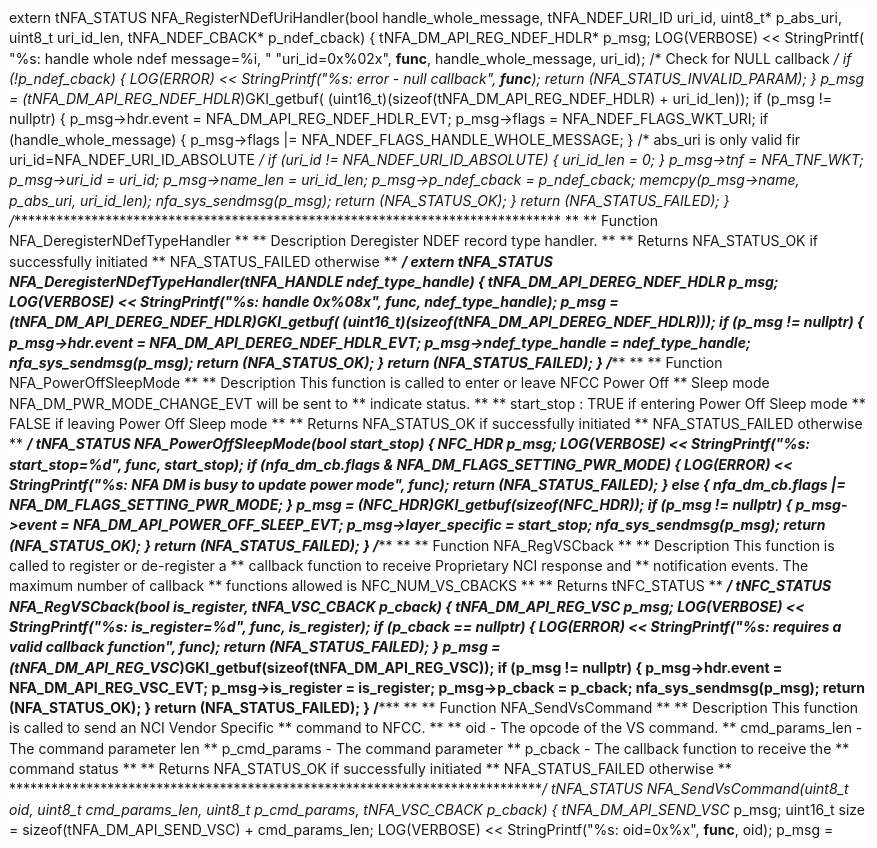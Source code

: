 extern tNFA_STATUS NFA_RegisterNDefUriHandler(bool handle_whole_message,                                              tNFA_NDEF_URI_ID uri_id,                                              uint8_t* p_abs_uri,                                              uint8_t uri_id_len,                                              tNFA_NDEF_CBACK* p_ndef_cback) {  tNFA_DM_API_REG_NDEF_HDLR* p_msg;   LOG(VERBOSE) << StringPrintf(      "%s: handle whole ndef message=%i, "      "uri_id=0x%02x",      __func__, handle_whole_message, uri_id);   /* Check for NULL callback */  if (!p_ndef_cback) {    LOG(ERROR) << StringPrintf("%s: error - null callback", __func__);    return (NFA_STATUS_INVALID_PARAM);  }   p_msg = (tNFA_DM_API_REG_NDEF_HDLR*)GKI_getbuf(      (uint16_t)(sizeof(tNFA_DM_API_REG_NDEF_HDLR) + uri_id_len));  if (p_msg != nullptr) {    p_msg->hdr.event = NFA_DM_API_REG_NDEF_HDLR_EVT;     p_msg->flags = NFA_NDEF_FLAGS_WKT_URI;     if (handle_whole_message) {      p_msg->flags |= NFA_NDEF_FLAGS_HANDLE_WHOLE_MESSAGE;    }     /* abs_uri is only valid fir uri_id=NFA_NDEF_URI_ID_ABSOLUTE */    if (uri_id != NFA_NDEF_URI_ID_ABSOLUTE) {      uri_id_len = 0;    }     p_msg->tnf = NFA_TNF_WKT;    p_msg->uri_id = uri_id;    p_msg->name_len = uri_id_len;    p_msg->p_ndef_cback = p_ndef_cback;    memcpy(p_msg->name, p_abs_uri, uri_id_len);     nfa_sys_sendmsg(p_msg);     return (NFA_STATUS_OK);  }   return (NFA_STATUS_FAILED); } /******************************************************************************* ** ** Function         NFA_DeregisterNDefTypeHandler ** ** Description      Deregister NDEF record type handler. ** ** Returns          NFA_STATUS_OK if successfully initiated **                  NFA_STATUS_FAILED otherwise ** *******************************************************************************/ extern tNFA_STATUS NFA_DeregisterNDefTypeHandler(tNFA_HANDLE ndef_type_handle) {  tNFA_DM_API_DEREG_NDEF_HDLR* p_msg;   LOG(VERBOSE) << StringPrintf("%s: handle 0x%08x", __func__, ndef_type_handle);   p_msg = (tNFA_DM_API_DEREG_NDEF_HDLR*)GKI_getbuf(      (uint16_t)(sizeof(tNFA_DM_API_DEREG_NDEF_HDLR)));  if (p_msg != nullptr) {    p_msg->hdr.event = NFA_DM_API_DEREG_NDEF_HDLR_EVT;    p_msg->ndef_type_handle = ndef_type_handle;     nfa_sys_sendmsg(p_msg);     return (NFA_STATUS_OK);  }   return (NFA_STATUS_FAILED); } /******************************************************************************* ** ** Function         NFA_PowerOffSleepMode ** ** Description      This function is called to enter or leave NFCC Power Off **                  Sleep mode NFA_DM_PWR_MODE_CHANGE_EVT will be sent to **                  indicate status. ** **                  start_stop : TRUE if entering Power Off Sleep mode **                               FALSE if leaving Power Off Sleep mode ** ** Returns          NFA_STATUS_OK if successfully initiated **                  NFA_STATUS_FAILED otherwise ** *******************************************************************************/ tNFA_STATUS NFA_PowerOffSleepMode(bool start_stop) {  NFC_HDR* p_msg;   LOG(VERBOSE) << StringPrintf("%s: start_stop=%d", __func__, start_stop);   if (nfa_dm_cb.flags & NFA_DM_FLAGS_SETTING_PWR_MODE) {    LOG(ERROR) << StringPrintf("%s: NFA DM is busy to update power mode",                               __func__);    return (NFA_STATUS_FAILED);  } else {    nfa_dm_cb.flags |= NFA_DM_FLAGS_SETTING_PWR_MODE;  }   p_msg = (NFC_HDR*)GKI_getbuf(sizeof(NFC_HDR));  if (p_msg != nullptr) {    p_msg->event = NFA_DM_API_POWER_OFF_SLEEP_EVT;    p_msg->layer_specific = start_stop;     nfa_sys_sendmsg(p_msg);     return (NFA_STATUS_OK);  }   return (NFA_STATUS_FAILED); } /******************************************************************************* ** ** Function         NFA_RegVSCback ** ** Description      This function is called to register or de-register a **                  callback function to receive Proprietary NCI response and **                  notification events. The maximum number of callback **                  functions allowed is NFC_NUM_VS_CBACKS ** ** Returns          tNFC_STATUS ** *******************************************************************************/ tNFC_STATUS NFA_RegVSCback(bool is_register, tNFA_VSC_CBACK* p_cback) {  tNFA_DM_API_REG_VSC* p_msg;   LOG(VERBOSE) << StringPrintf("%s: is_register=%d", __func__, is_register);   if (p_cback == nullptr) {    LOG(ERROR) << StringPrintf("%s: requires a valid callback function",                               __func__);    return (NFA_STATUS_FAILED);  }   p_msg = (tNFA_DM_API_REG_VSC*)GKI_getbuf(sizeof(tNFA_DM_API_REG_VSC));  if (p_msg != nullptr) {    p_msg->hdr.event = NFA_DM_API_REG_VSC_EVT;    p_msg->is_register = is_register;    p_msg->p_cback = p_cback;     nfa_sys_sendmsg(p_msg);     return (NFA_STATUS_OK);  }   return (NFA_STATUS_FAILED); } /******************************************************************************* ** ** Function         NFA_SendVsCommand ** ** Description      This function is called to send an NCI Vendor Specific **                  command to NFCC. ** **                  oid             - The opcode of the VS command. **                  cmd_params_len  - The command parameter len **                  p_cmd_params    - The command parameter **                  p_cback         - The callback function to receive the **                                    command status ** ** Returns          NFA_STATUS_OK if successfully initiated **                  NFA_STATUS_FAILED otherwise ** *******************************************************************************/ tNFA_STATUS NFA_SendVsCommand(uint8_t oid, uint8_t cmd_params_len,                              uint8_t* p_cmd_params, tNFA_VSC_CBACK* p_cback) {  tNFA_DM_API_SEND_VSC* p_msg;  uint16_t size = sizeof(tNFA_DM_API_SEND_VSC) + cmd_params_len;   LOG(VERBOSE) << StringPrintf("%s: oid=0x%x", __func__, oid);   p_msg =